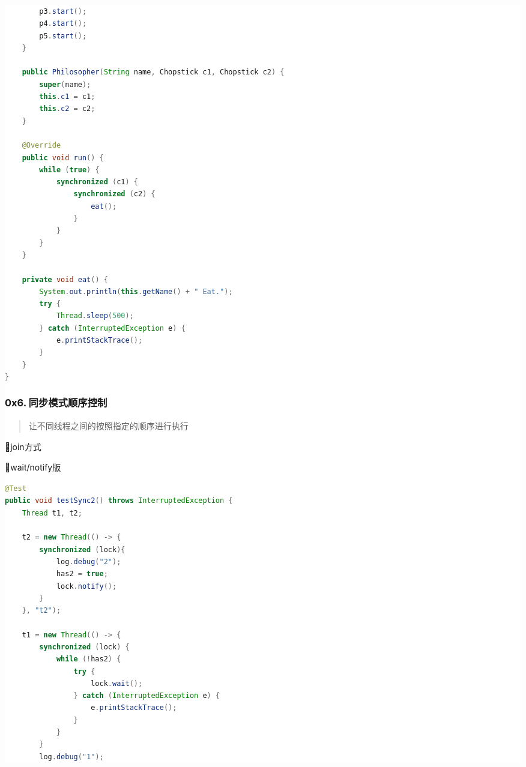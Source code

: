 ```java
        p3.start();
        p4.start();
        p5.start();
    }

    public Philosopher(String name, Chopstick c1, Chopstick c2) {
        super(name);
        this.c1 = c1;
        this.c2 = c2;
    }

    @Override
    public void run() {
        while (true) {
            synchronized (c1) {
                synchronized (c2) {
                    eat();
                }
            }
        }
    }

    private void eat() {
        System.out.println(this.getName() + " Eat.");
        try {
            Thread.sleep(500);
        } catch (InterruptedException e) {
            e.printStackTrace();
        }
    }
}
```

### 0x6. 同步模式顺序控制

> 让不同线程之间的按照指定的顺序进行执行

🔵join方式

🔵wait/notify版

```java
@Test
public void testSync2() throws InterruptedException {
    Thread t1, t2;

    t2 = new Thread(() -> {
        synchronized (lock){
            log.debug("2");
            has2 = true;
            lock.notify();
        }
    }, "t2");

    t1 = new Thread(() -> {
        synchronized (lock) {
            while (!has2) {
                try {
                    lock.wait();
                } catch (InterruptedException e) {
                    e.printStackTrace();
                }
            }
        }
        log.debug("1");
```